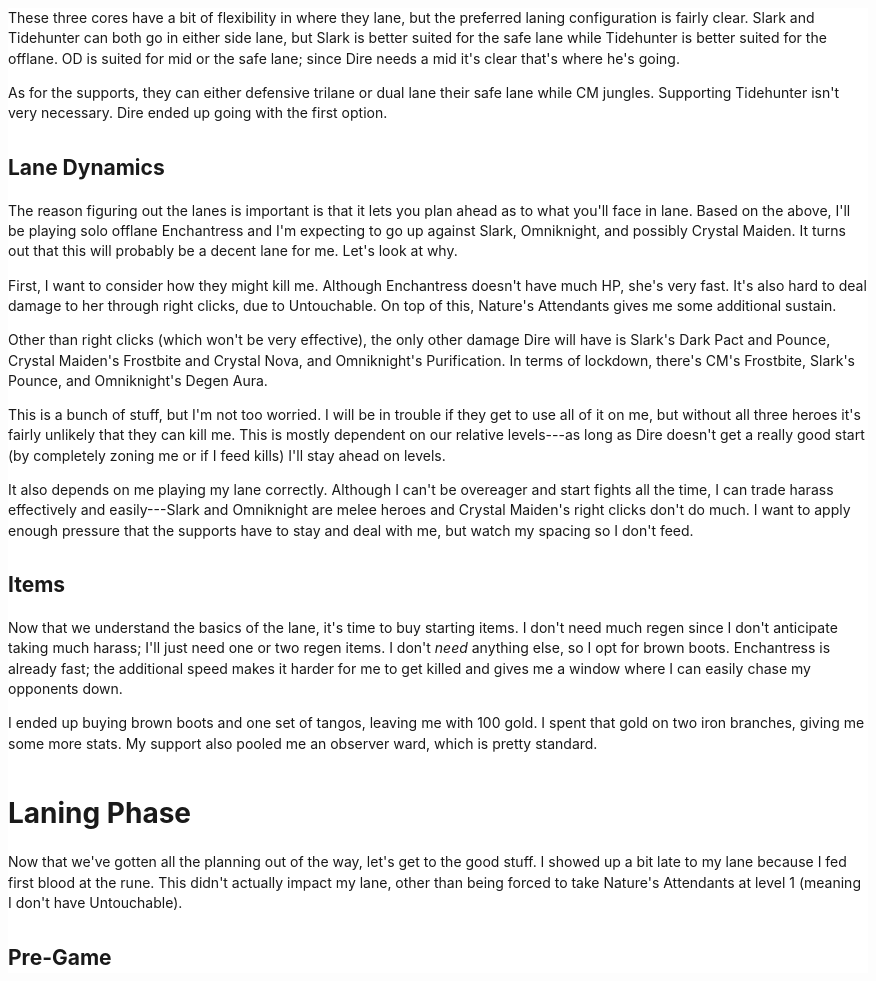 These three cores have a bit of flexibility in where they lane, but the preferred laning configuration is fairly clear. Slark and Tidehunter can both go in either side lane, but Slark is better suited for the safe lane while Tidehunter is better suited for the offlane. OD is suited for mid or the safe lane; since Dire needs a mid it's clear that's where he's going.

As for the supports, they can either defensive trilane or dual lane their safe lane while CM jungles. Supporting Tidehunter isn't very necessary. Dire ended up going with the first option.

## Lane Dynamics

The reason figuring out the lanes is important is that it lets you plan ahead as to what you'll face in lane. Based on the above, I'll be playing solo offlane Enchantress and I'm expecting to go up against Slark, Omniknight, and possibly Crystal Maiden. It turns out that this will probably be a decent lane for me. Let's look at why.

First, I want to consider how they might kill me. Although Enchantress doesn't have much HP, she's very fast. It's also hard to deal damage to her through right clicks, due to Untouchable. On top of this, Nature's Attendants gives me some additional sustain.

Other than right clicks (which won't be very effective), the only other damage Dire will have is Slark's Dark Pact and Pounce, Crystal Maiden's Frostbite and Crystal Nova, and Omniknight's Purification. In terms of lockdown, there's CM's Frostbite, Slark's Pounce, and Omniknight's Degen Aura.

This is a bunch of stuff, but I'm not too worried. I will be in trouble if they get to use all of it on me, but without all three heroes it's fairly unlikely that they can kill me. This is mostly dependent on our relative levels---as long as Dire doesn't get a really good start (by completely zoning me or if I feed kills) I'll stay ahead on levels.

It also depends on me playing my lane correctly. Although I can't be overeager and start fights all the time, I can trade harass effectively and easily---Slark and Omniknight are melee heroes and Crystal Maiden's right clicks don't do much. I want to apply enough pressure that the supports have to stay and deal with me, but watch my spacing so I don't feed.

## Items

Now that we understand the basics of the lane, it's time to buy starting items. I don't need much regen since I don't anticipate taking much harass; I'll just need one or two regen items. I don't *need* anything else, so I opt for brown boots. Enchantress is already fast; the additional speed makes it harder for me to get killed and gives me a window where I can easily chase my opponents down.

I ended up buying brown boots and one set of tangos, leaving me with 100 gold. I spent that gold on two iron branches, giving me some more stats. My support also pooled me an observer ward, which is pretty standard.

# Laning Phase

Now that we've gotten all the planning out of the way, let's get to the good stuff. I showed up a bit late to my lane because I fed first blood at the rune. This didn't actually impact my lane, other than being forced to take Nature's Attendants at level 1 (meaning I don't have Untouchable).

## Pre-Game
